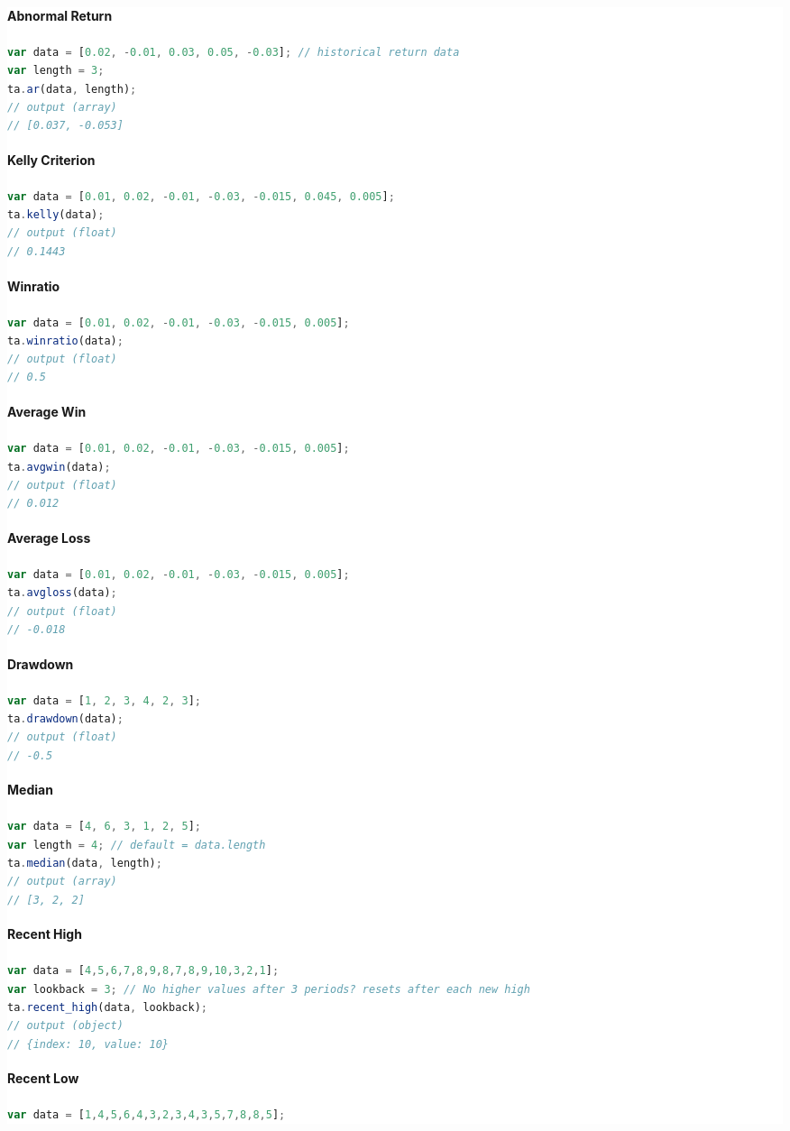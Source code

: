 ```javascript
```
#### <a id="ar"></a>Abnormal Return
```javascript
var data = [0.02, -0.01, 0.03, 0.05, -0.03]; // historical return data
var length = 3;
ta.ar(data, length);
// output (array)
// [0.037, -0.053]
```
#### <a id="kelly"></a>Kelly Criterion
```javascript
var data = [0.01, 0.02, -0.01, -0.03, -0.015, 0.045, 0.005];
ta.kelly(data);
// output (float)
// 0.1443
```
#### <a id="winratio"></a>Winratio
```javascript
var data = [0.01, 0.02, -0.01, -0.03, -0.015, 0.005];
ta.winratio(data);
// output (float)
// 0.5
```
#### <a id="avgwin"></a> Average Win
```javascript
var data = [0.01, 0.02, -0.01, -0.03, -0.015, 0.005];
ta.avgwin(data);
// output (float)
// 0.012
```
#### <a id="avgloss"></a> Average Loss
```javascript
var data = [0.01, 0.02, -0.01, -0.03, -0.015, 0.005];
ta.avgloss(data);
// output (float)
// -0.018
```
#### <a id="drawdown"></a>Drawdown
```javascript
var data = [1, 2, 3, 4, 2, 3];
ta.drawdown(data);
// output (float)
// -0.5
```
#### <a id="median"></a>Median
```javascript
var data = [4, 6, 3, 1, 2, 5];
var length = 4; // default = data.length
ta.median(data, length);
// output (array)
// [3, 2, 2]
```
#### <a id="rh"></a>Recent High
```javascript
var data = [4,5,6,7,8,9,8,7,8,9,10,3,2,1];
var lookback = 3; // No higher values after 3 periods? resets after each new high
ta.recent_high(data, lookback);
// output (object)
// {index: 10, value: 10}
```
#### <a id="rl"></a>Recent Low
```javascript
var data = [1,4,5,6,4,3,2,3,4,3,5,7,8,8,5];
```